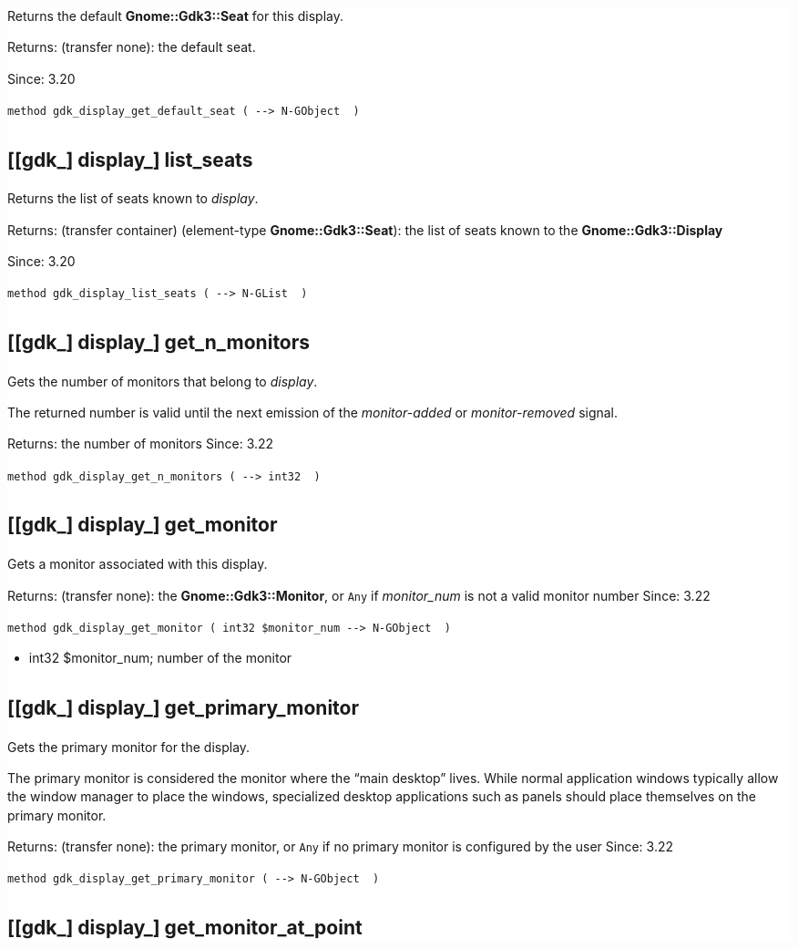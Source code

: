 Returns the default **Gnome::Gdk3::Seat** for this display.

Returns: (transfer none): the default seat.

Since: 3.20

    method gdk_display_get_default_seat ( --> N-GObject  )

[[gdk_] display_] list_seats
----------------------------

Returns the list of seats known to *display*.

Returns: (transfer container) (element-type **Gnome::Gdk3::Seat**): the list of seats known to the **Gnome::Gdk3::Display**

Since: 3.20

    method gdk_display_list_seats ( --> N-GList  )

[[gdk_] display_] get_n_monitors
--------------------------------

Gets the number of monitors that belong to *display*.

The returned number is valid until the next emission of the *monitor-added* or *monitor-removed* signal.

Returns: the number of monitors Since: 3.22

    method gdk_display_get_n_monitors ( --> int32  )

[[gdk_] display_] get_monitor
-----------------------------

Gets a monitor associated with this display.

Returns: (transfer none): the **Gnome::Gdk3::Monitor**, or `Any` if *monitor_num* is not a valid monitor number Since: 3.22

    method gdk_display_get_monitor ( int32 $monitor_num --> N-GObject  )

  * int32 $monitor_num; number of the monitor

[[gdk_] display_] get_primary_monitor
-------------------------------------

Gets the primary monitor for the display.

The primary monitor is considered the monitor where the “main desktop” lives. While normal application windows typically allow the window manager to place the windows, specialized desktop applications such as panels should place themselves on the primary monitor.

Returns: (transfer none): the primary monitor, or `Any` if no primary monitor is configured by the user Since: 3.22

    method gdk_display_get_primary_monitor ( --> N-GObject  )

[[gdk_] display_] get_monitor_at_point
--------------------------------------
